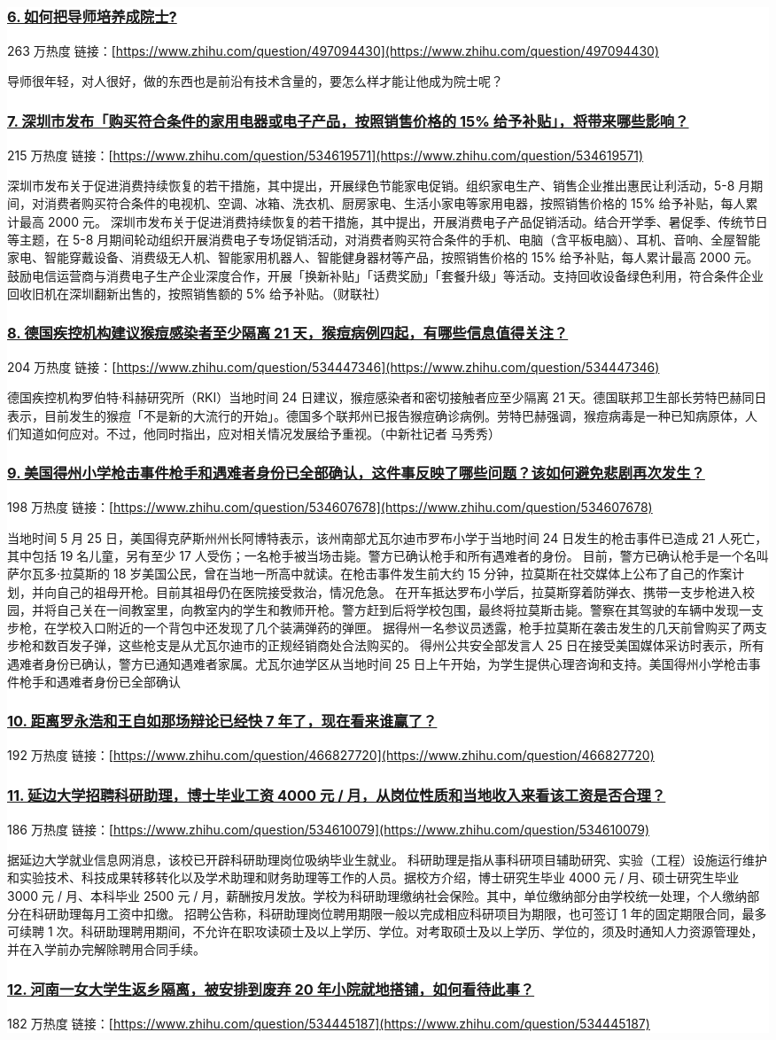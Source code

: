 ### [6. 如何把导师培养成院士?](https://www.zhihu.com/question/497094430)
263 万热度 链接：[https://www.zhihu.com/question/497094430](https://www.zhihu.com/question/497094430)

导师很年轻，对人很好，做的东西也是前沿有技术含量的，要怎么样才能让他成为院士呢？

### [7. 深圳市发布「购买符合条件的家用电器或电子产品，按照销售价格的 15% 给予补贴」，将带来哪些影响？](https://www.zhihu.com/question/534619571)
215 万热度 链接：[https://www.zhihu.com/question/534619571](https://www.zhihu.com/question/534619571)

深圳市发布关于促进消费持续恢复的若干措施，其中提出，开展绿色节能家电促销。组织家电生产、销售企业推出惠民让利活动，5-8 月期间，对消费者购买符合条件的电视机、空调、冰箱、洗衣机、厨房家电、生活小家电等家用电器，按照销售价格的 15% 给予补贴，每人累计最高 2000 元。 深圳市发布关于促进消费持续恢复的若干措施，其中提出，开展消费电子产品促销活动。结合开学季、暑促季、传统节日等主题，在 5-8 月期间轮动组织开展消费电子专场促销活动，对消费者购买符合条件的手机、电脑（含平板电脑）、耳机、音响、全屋智能家电、智能穿戴设备、消费级无人机、智能家用机器人、智能健身器材等产品，按照销售价格的 15% 给予补贴，每人累计最高 2000 元。鼓励电信运营商与消费电子生产企业深度合作，开展「换新补贴」「话费奖励」「套餐升级」等活动。支持回收设备绿色利用，符合条件企业回收旧机在深圳翻新出售的，按照销售额的 5% 给予补贴。（财联社）

### [8. 德国疾控机构建议猴痘感染者至少隔离 21 天，猴痘病例四起，有哪些信息值得关注？](https://www.zhihu.com/question/534447346)
204 万热度 链接：[https://www.zhihu.com/question/534447346](https://www.zhihu.com/question/534447346)

德国疾控机构罗伯特·科赫研究所（RKI）当地时间 24 日建议，猴痘感染者和密切接触者应至少隔离 21 天。德国联邦卫生部长劳特巴赫同日表示，目前发生的猴痘「不是新的大流行的开始」。德国多个联邦州已报告猴痘确诊病例。劳特巴赫强调，猴痘病毒是一种已知病原体，人们知道如何应对。不过，他同时指出，应对相关情况发展给予重视。（中新社记者 马秀秀）

### [9. 美国得州小学枪击事件枪手和遇难者身份已全部确认，这件事反映了哪些问题？该如何避免悲剧再次发生？](https://www.zhihu.com/question/534607678)
198 万热度 链接：[https://www.zhihu.com/question/534607678](https://www.zhihu.com/question/534607678)

当地时间 5 月 25 日，美国得克萨斯州州长阿博特表示，该州南部尤瓦尔迪市罗布小学于当地时间 24 日发生的枪击事件已造成 21 人死亡，其中包括 19 名儿童，另有至少 17 人受伤；一名枪手被当场击毙。警方已确认枪手和所有遇难者的身份。 目前，警方已确认枪手是一个名叫萨尔瓦多·拉莫斯的 18 岁美国公民，曾在当地一所高中就读。在枪击事件发生前大约 15 分钟，拉莫斯在社交媒体上公布了自己的作案计划，并向自己的祖母开枪。目前其祖母仍在医院接受救治，情况危急。 在开车抵达罗布小学后，拉莫斯穿着防弹衣、携带一支步枪进入校园，并将自己关在一间教室里，向教室内的学生和教师开枪。警方赶到后将学校包围，最终将拉莫斯击毙。警察在其驾驶的车辆中发现一支步枪，在学校入口附近的一个背包中还发现了几个装满弹药的弹匣。 据得州一名参议员透露，枪手拉莫斯在袭击发生的几天前曾购买了两支步枪和数百发子弹，这些枪支是从尤瓦尔迪市的正规经销商处合法购买的。 得州公共安全部发言人 25 日在接受美国媒体采访时表示，所有遇难者身份已确认，警方已通知遇难者家属。尤瓦尔迪学区从当地时间 25 日上午开始，为学生提供心理咨询和支持。美国得州小学枪击事件枪手和遇难者身份已全部确认

### [10. 距离罗永浩和王自如那场辩论已经快 7 年了，现在看来谁赢了？](https://www.zhihu.com/question/466827720)
192 万热度 链接：[https://www.zhihu.com/question/466827720](https://www.zhihu.com/question/466827720)



### [11. 延边大学招聘科研助理，博士毕业工资 4000 元 / 月，从岗位性质和当地收入来看该工资是否合理？](https://www.zhihu.com/question/534610079)
186 万热度 链接：[https://www.zhihu.com/question/534610079](https://www.zhihu.com/question/534610079)

据延边大学就业信息网消息，该校已开辟科研助理岗位吸纳毕业生就业。 科研助理是指从事科研项目辅助研究、实验（工程）设施运行维护和实验技术、科技成果转移转化以及学术助理和财务助理等工作的人员。据校方介绍，博士研究生毕业 4000 元 / 月、硕士研究生毕业 3000 元 / 月、本科毕业 2500 元 / 月，薪酬按月发放。学校为科研助理缴纳社会保险。其中，单位缴纳部分由学校统一处理，个人缴纳部分在科研助理每月工资中扣缴。 招聘公告称，科研助理岗位聘用期限一般以完成相应科研项目为期限，也可签订 1 年的固定期限合同，最多可续聘 1 次。科研助理聘用期间，不允许在职攻读硕士及以上学历、学位。对考取硕士及以上学历、学位的，须及时通知人力资源管理处，并在入学前办完解除聘用合同手续。

### [12. 河南一女大学生返乡隔离，被安排到废弃 20 年小院就地搭铺，如何看待此事？](https://www.zhihu.com/question/534445187)
182 万热度 链接：[https://www.zhihu.com/question/534445187](https://www.zhihu.com/question/534445187)
